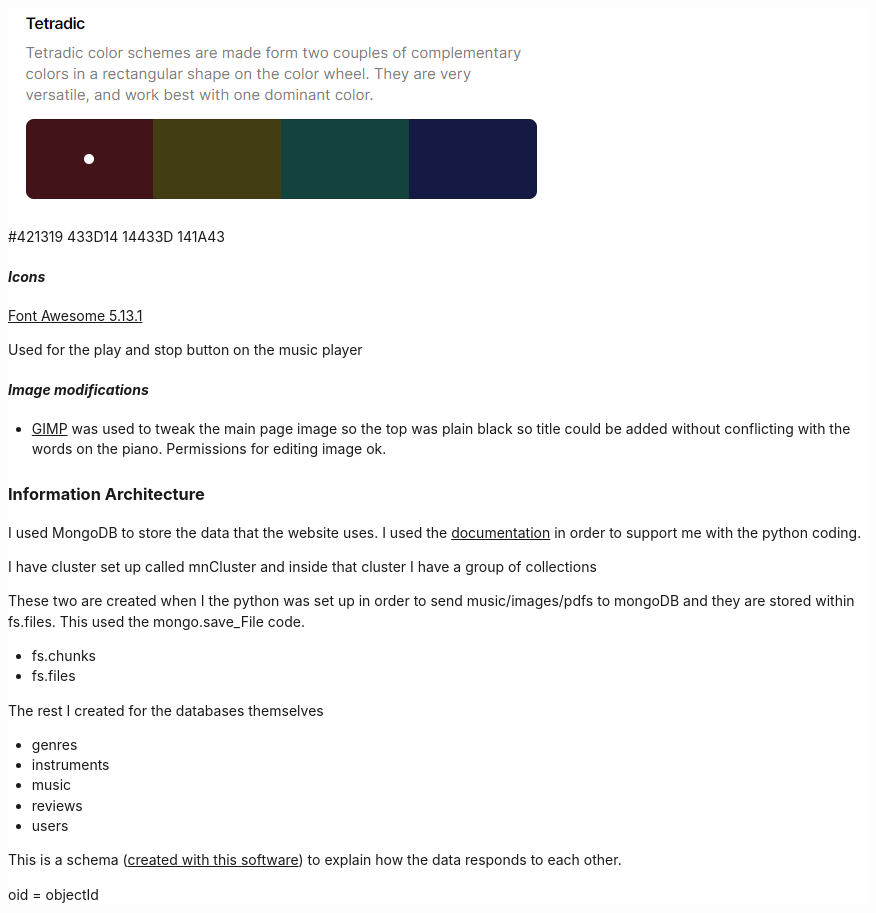 <img src="static/images/tetradic.png"> 



   #421319   433D14   14433D   141A43

#### *Icons*

[Font Awesome 5.13.1](https://fontawesome.com/)

Used for the play and stop button on the music player
  
#### *Image modifications*

- [GIMP](https://www.gimp.org/) was used to tweak the main page image so the top was plain black so title could be added without conflicting with the words on the piano. 
Permissions for editing image ok.  

### Information Architecture

I used MongoDB to store the data that the website uses. I used the [documentation](https://docs.mongodb.com/manual/) in order to support me with the python coding. 

I have cluster set up called mnCluster and inside that cluster I have a group of collections

These two are created when I the python was set up in order to send music/images/pdfs to mongoDB and they are stored within fs.files. This used the mongo.save_File code.
- fs.chunks
- fs.files

The rest I created for the databases themselves
- genres
- instruments
- music
- reviews
- users

This is a schema ([created with this software](https://dbschema.com/download.html)) to explain how the data responds to each other. 

oid = objectId 

